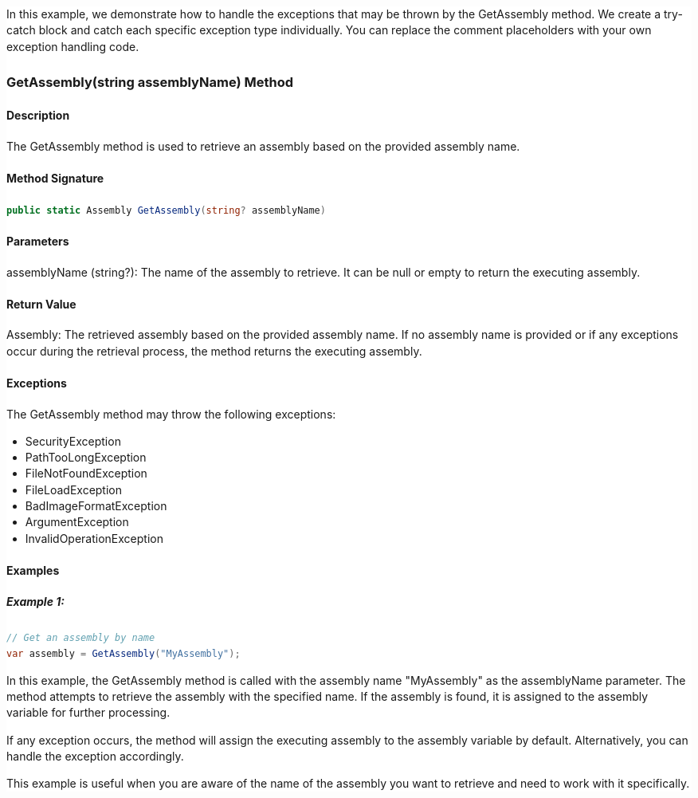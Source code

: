 In this example, we demonstrate how to handle the exceptions that may be thrown by the GetAssembly method. We create a try-catch block and catch each specific exception type individually. You can replace the comment placeholders with your own exception handling code.

### GetAssembly(string assemblyName) Method

#### Description

The GetAssembly method is used to retrieve an assembly based on the provided assembly name.

#### Method Signature

```csharp
public static Assembly GetAssembly(string? assemblyName)
```

#### Parameters

assemblyName (string?): The name of the assembly to retrieve. It can be null or empty to return the executing assembly.

#### Return Value

Assembly: The retrieved assembly based on the provided assembly name. If no assembly name is provided or if any exceptions occur during the retrieval process, the method returns the executing assembly.

#### Exceptions

The GetAssembly method may throw the following exceptions:

- SecurityException
- PathTooLongException
- FileNotFoundException
- FileLoadException
- BadImageFormatException
- ArgumentException
- InvalidOperationException

#### Examples

##### Example 1:

```csharp
// Get an assembly by name
var assembly = GetAssembly("MyAssembly");
```

In this example, the GetAssembly method is called with the assembly name "MyAssembly" as the assemblyName parameter. The method attempts to retrieve the assembly with the specified name. If the assembly is found, it is assigned to the assembly variable for further processing.

If any exception occurs, the method will assign the executing assembly to the assembly variable by default. Alternatively, you can handle the exception accordingly.

This example is useful when you are aware of the name of the assembly you want to retrieve and need to work with it specifically.
